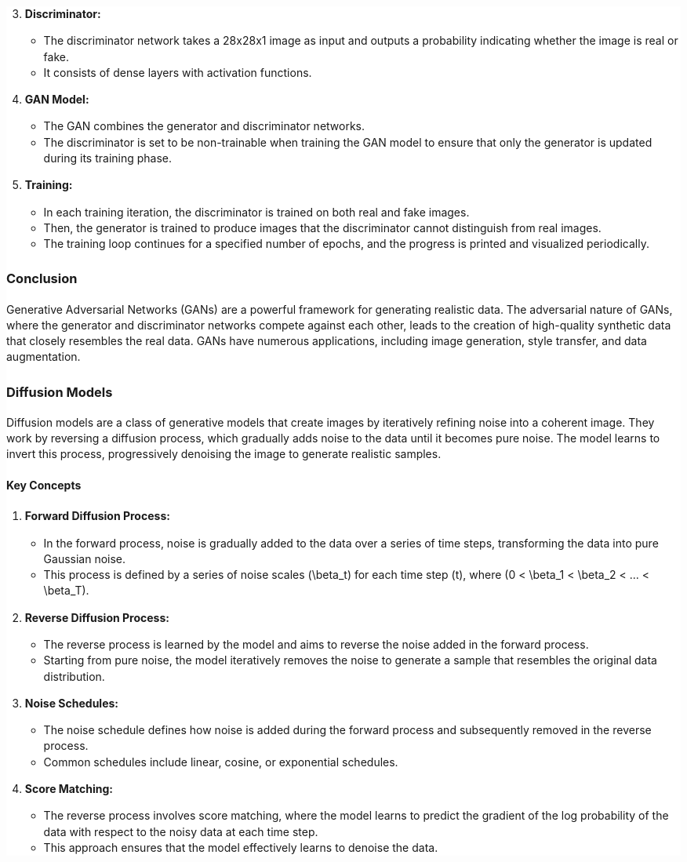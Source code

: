 3. **Discriminator:**
   - The discriminator network takes a 28x28x1 image as input and outputs a probability indicating whether the image is real or fake.
   - It consists of dense layers with activation functions.

4. **GAN Model:**
   - The GAN combines the generator and discriminator networks.
   - The discriminator is set to be non-trainable when training the GAN model to ensure that only the generator is updated during its training phase.

5. **Training:**
   - In each training iteration, the discriminator is trained on both real and fake images.
   - Then, the generator is trained to produce images that the discriminator cannot distinguish from real images.
   - The training loop continues for a specified number of epochs, and the progress is printed and visualized periodically.

### Conclusion

Generative Adversarial Networks (GANs) are a powerful framework for generating realistic data. The adversarial nature of GANs, where the generator and discriminator networks compete against each other, leads to the creation of high-quality synthetic data that closely resembles the real data. GANs have numerous applications, including image generation, style transfer, and data augmentation.

### Diffusion Models

Diffusion models are a class of generative models that create images by iteratively refining noise into a coherent image. They work by reversing a diffusion process, which gradually adds noise to the data until it becomes pure noise. The model learns to invert this process, progressively denoising the image to generate realistic samples.

#### Key Concepts

1. **Forward Diffusion Process:**
   - In the forward process, noise is gradually added to the data over a series of time steps, transforming the data into pure Gaussian noise.
   - This process is defined by a series of noise scales \(\beta_t\) for each time step \(t\), where \(0 < \beta_1 < \beta_2 < ... < \beta_T\).

2. **Reverse Diffusion Process:**
   - The reverse process is learned by the model and aims to reverse the noise added in the forward process.
   - Starting from pure noise, the model iteratively removes the noise to generate a sample that resembles the original data distribution.

3. **Noise Schedules:**
   - The noise schedule defines how noise is added during the forward process and subsequently removed in the reverse process.
   - Common schedules include linear, cosine, or exponential schedules.

4. **Score Matching:**
   - The reverse process involves score matching, where the model learns to predict the gradient of the log probability of the data with respect to the noisy data at each time step.
   - This approach ensures that the model effectively learns to denoise the data.
